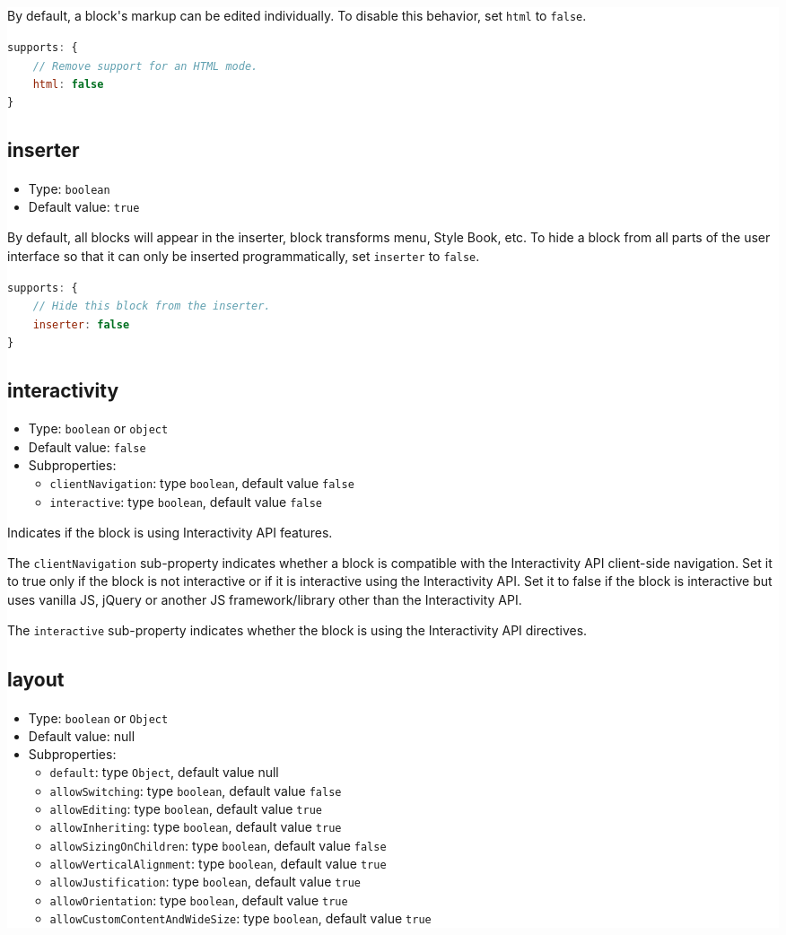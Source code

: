 By default, a block's markup can be edited individually. To disable this behavior, set `html` to `false`.

```js
supports: {
	// Remove support for an HTML mode.
	html: false
}
```

## inserter

-   Type: `boolean`
-   Default value: `true`

By default, all blocks will appear in the inserter, block transforms menu, Style Book, etc. To hide a block from all parts of the user interface so that it can only be inserted programmatically, set `inserter` to `false`.

```js
supports: {
	// Hide this block from the inserter.
	inserter: false
}
```

## interactivity

-   Type: `boolean` or `object`
-   Default value: `false`
-   Subproperties:
    -   `clientNavigation`: type `boolean`, default value `false`
    -   `interactive`: type `boolean`, default value `false`

Indicates if the block is using Interactivity API features.

The `clientNavigation` sub-property indicates whether a block is compatible with the Interactivity API client-side navigation.
Set it to true only if the block is not interactive or if it is interactive using the Interactivity API. Set it to false if the block is interactive but uses vanilla JS, jQuery or another JS framework/library other than the Interactivity API.

The `interactive` sub-property indicates whether the block is using the Interactivity API directives.

## layout

-   Type: `boolean` or `Object`
-   Default value: null
-   Subproperties:
    -   `default`: type `Object`, default value null
    -   `allowSwitching`: type `boolean`, default value `false`
    -   `allowEditing`: type `boolean`, default value `true`
    -   `allowInheriting`: type `boolean`, default value `true`
    -   `allowSizingOnChildren`: type `boolean`, default value `false`
    -   `allowVerticalAlignment`: type `boolean`, default value `true`
    -   `allowJustification`: type `boolean`, default value `true`
    -   `allowOrientation`: type `boolean`, default value `true`
    -   `allowCustomContentAndWideSize`: type `boolean`, default value `true`
